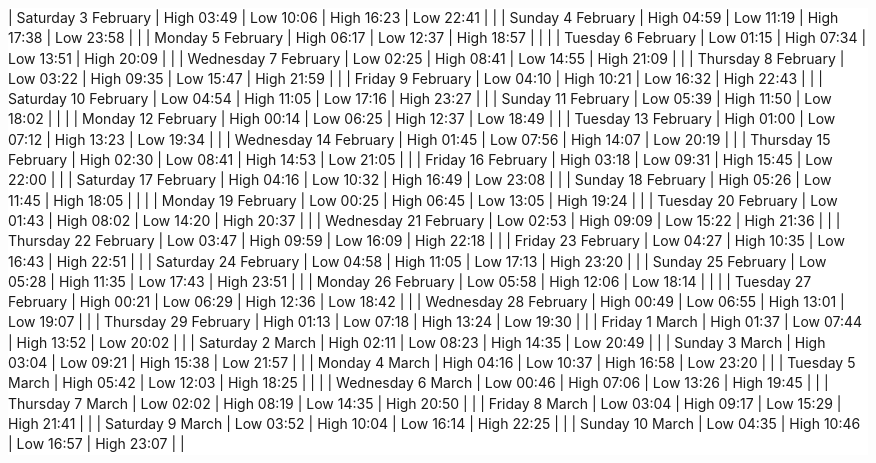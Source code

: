 | Saturday 3 February | High 03:49 | Low 10:06 | High 16:23 | Low 22:41 |  |
| Sunday 4 February | High 04:59 | Low 11:19 | High 17:38 | Low 23:58 |  |
| Monday 5 February | High 06:17 | Low 12:37 | High 18:57 |  |  |
| Tuesday 6 February | Low 01:15 | High 07:34 | Low 13:51 | High 20:09 |  |
| Wednesday 7 February | Low 02:25 | High 08:41 | Low 14:55 | High 21:09 |  |
| Thursday 8 February | Low 03:22 | High 09:35 | Low 15:47 | High 21:59 |  |
| Friday 9 February | Low 04:10 | High 10:21 | Low 16:32 | High 22:43 |  |
| Saturday 10 February | Low 04:54 | High 11:05 | Low 17:16 | High 23:27 |  |
| Sunday 11 February | Low 05:39 | High 11:50 | Low 18:02 |  |  |
| Monday 12 February | High 00:14 | Low 06:25 | High 12:37 | Low 18:49 |  |
| Tuesday 13 February | High 01:00 | Low 07:12 | High 13:23 | Low 19:34 |  |
| Wednesday 14 February | High 01:45 | Low 07:56 | High 14:07 | Low 20:19 |  |
| Thursday 15 February | High 02:30 | Low 08:41 | High 14:53 | Low 21:05 |  |
| Friday 16 February | High 03:18 | Low 09:31 | High 15:45 | Low 22:00 |  |
| Saturday 17 February | High 04:16 | Low 10:32 | High 16:49 | Low 23:08 |  |
| Sunday 18 February | High 05:26 | Low 11:45 | High 18:05 |  |  |
| Monday 19 February | Low 00:25 | High 06:45 | Low 13:05 | High 19:24 |  |
| Tuesday 20 February | Low 01:43 | High 08:02 | Low 14:20 | High 20:37 |  |
| Wednesday 21 February | Low 02:53 | High 09:09 | Low 15:22 | High 21:36 |  |
| Thursday 22 February | Low 03:47 | High 09:59 | Low 16:09 | High 22:18 |  |
| Friday 23 February | Low 04:27 | High 10:35 | Low 16:43 | High 22:51 |  |
| Saturday 24 February | Low 04:58 | High 11:05 | Low 17:13 | High 23:20 |  |
| Sunday 25 February | Low 05:28 | High 11:35 | Low 17:43 | High 23:51 |  |
| Monday 26 February | Low 05:58 | High 12:06 | Low 18:14 |  |  |
| Tuesday 27 February | High 00:21 | Low 06:29 | High 12:36 | Low 18:42 |  |
| Wednesday 28 February | High 00:49 | Low 06:55 | High 13:01 | Low 19:07 |  |
| Thursday 29 February | High 01:13 | Low 07:18 | High 13:24 | Low 19:30 |  |
| Friday 1 March | High 01:37 | Low 07:44 | High 13:52 | Low 20:02 |  |
| Saturday 2 March | High 02:11 | Low 08:23 | High 14:35 | Low 20:49 |  |
| Sunday 3 March | High 03:04 | Low 09:21 | High 15:38 | Low 21:57 |  |
| Monday 4 March | High 04:16 | Low 10:37 | High 16:58 | Low 23:20 |  |
| Tuesday 5 March | High 05:42 | Low 12:03 | High 18:25 |  |  |
| Wednesday 6 March | Low 00:46 | High 07:06 | Low 13:26 | High 19:45 |  |
| Thursday 7 March | Low 02:02 | High 08:19 | Low 14:35 | High 20:50 |  |
| Friday 8 March | Low 03:04 | High 09:17 | Low 15:29 | High 21:41 |  |
| Saturday 9 March | Low 03:52 | High 10:04 | Low 16:14 | High 22:25 |  |
| Sunday 10 March | Low 04:35 | High 10:46 | Low 16:57 | High 23:07 |  |